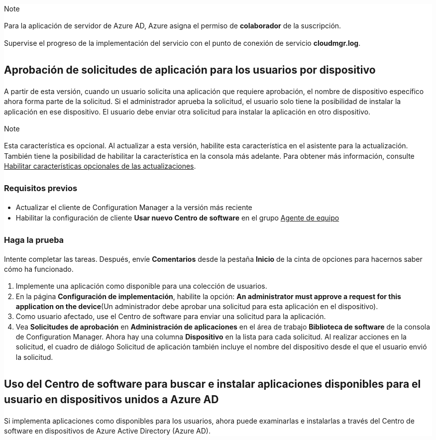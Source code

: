 > [!NOTE] 
> Para la aplicación de servidor de Azure AD, Azure asigna el permiso de **colaborador** de la suscripción. 

Supervise el progreso de la implementación del servicio con el punto de conexión de servicio **cloudmgr.log**.



## <a name="approve-application-requests-for-users-per-device"></a>Aprobación de solicitudes de aplicación para los usuarios por dispositivo

A partir de esta versión, cuando un usuario solicita una aplicación que requiere aprobación, el nombre de dispositivo específico ahora forma parte de la solicitud. Si el administrador aprueba la solicitud, el usuario solo tiene la posibilidad de instalar la aplicación en ese dispositivo. El usuario debe enviar otra solicitud para instalar la aplicación en otro dispositivo. 

> [!NOTE]
> Esta característica es opcional. Al actualizar a esta versión, habilite esta característica en el asistente para la actualización. También tiene la posibilidad de habilitar la característica en la consola más adelante. Para obtener más información, consulte [Habilitar características opcionales de las actualizaciones](/sccm/core/servers/manage/install-in-console-updates#bkmk_options).

### <a name="prerequisites"></a>Requisitos previos
- Actualizar el cliente de Configuration Manager a la versión más reciente
- Habilitar la configuración de cliente **Usar nuevo Centro de software** en el grupo [Agente de equipo](/sccm/core/clients/deploy/about-client-settings#computer-agent)

### <a name="try-it-out"></a>Haga la prueba
 Intente completar las tareas. Después, envíe **Comentarios** desde la pestaña **Inicio** de la cinta de opciones para hacernos saber cómo ha funcionado.

1. Implemente una aplicación como disponible para una colección de usuarios.
2. En la página **Configuración de implementación**, habilite la opción: **An administrator must approve a request for this application on the device**(Un administrador debe aprobar una solicitud para esta aplicación en el dispositivo).
3. Como usuario afectado, use el Centro de software para enviar una solicitud para la aplicación. 
4. Vea **Solicitudes de aprobación** en **Administración de aplicaciones** en el área de trabajo **Biblioteca de software** de la consola de Configuration Manager. Ahora hay una columna **Dispositivo** en la lista para cada solicitud. Al realizar acciones en la solicitud, el cuadro de diálogo Solicitud de aplicación también incluye el nombre del dispositivo desde el que el usuario envió la solicitud.



## <a name="use-software-center-to-browse-and-install-user-available-applications-on-azure-ad-joined-devices"></a>Uso del Centro de software para buscar e instalar aplicaciones disponibles para el usuario en dispositivos unidos a Azure AD

Si implementa aplicaciones como disponibles para los usuarios, ahora puede examinarlas e instalarlas a través del Centro de software en dispositivos de Azure Active Directory (Azure AD).  
